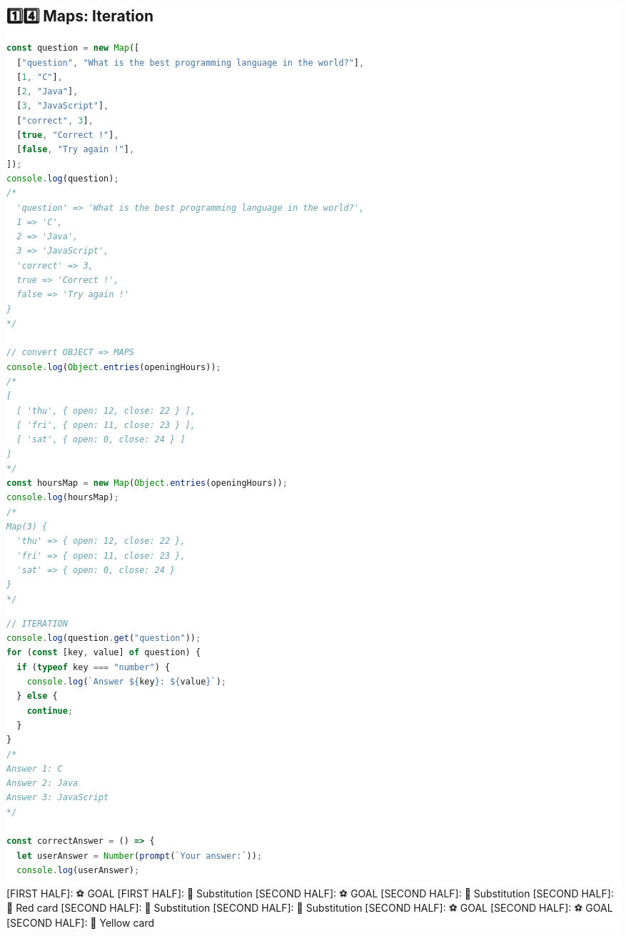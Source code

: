 ## 1️⃣4️⃣ **Maps: Iteration**

```js
const question = new Map([
  ["question", "What is the best programming language in the world?"],
  [1, "C"],
  [2, "Java"],
  [3, "JavaScript"],
  ["correct", 3],
  [true, "Correct !"],
  [false, "Try again !"],
]);
console.log(question);
/*
  'question' => 'What is the best programming language in the world?',
  1 => 'C',
  2 => 'Java',
  3 => 'JavaScript',
  'correct' => 3,
  true => 'Correct !',
  false => 'Try again !'
}
*/

// convert OBJECT => MAPS
console.log(Object.entries(openingHours));
/*
[
  [ 'thu', { open: 12, close: 22 } ],
  [ 'fri', { open: 11, close: 23 } ],
  [ 'sat', { open: 0, close: 24 } ]
]
*/
const hoursMap = new Map(Object.entries(openingHours));
console.log(hoursMap);
/*
Map(3) {
  'thu' => { open: 12, close: 22 },
  'fri' => { open: 11, close: 23 },
  'sat' => { open: 0, close: 24 }
}
*/
```

```js
// ITERATION
console.log(question.get("question"));
for (const [key, value] of question) {
  if (typeof key === "number") {
    console.log(`Answer ${key}: ${value}`);
  } else {
    continue;
  }
}
/*
Answer 1: C
Answer 2: Java
Answer 3: JavaScript
*/

const correctAnswer = () => {
  let userAnswer = Number(prompt(`Your answer:`));
  console.log(userAnswer);

```

  [`day ${weekdays.length - 1}`]: {
 [FIRST HALF]: ⚽️ GOAL
 [FIRST HALF]: 🔁 Substitution
 [SECOND HALF]: ⚽️ GOAL
 [SECOND HALF]: 🔁 Substitution
 [SECOND HALF]: 🔴 Red card
 [SECOND HALF]: 🔁 Substitution
 [SECOND HALF]: 🔁 Substitution
 [SECOND HALF]: ⚽️ GOAL
 [SECOND HALF]: ⚽️ GOAL
 [SECOND HALF]: 🔶 Yellow card